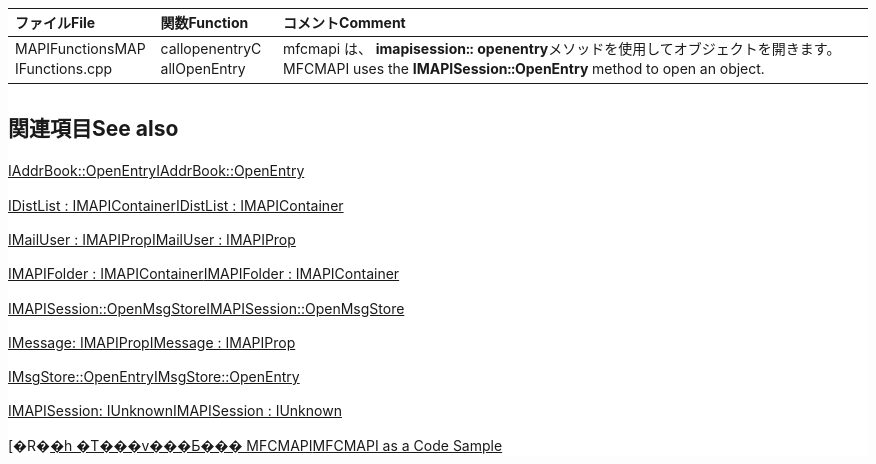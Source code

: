 |<span data-ttu-id="2a34a-172">**ファイル**</span><span class="sxs-lookup"><span data-stu-id="2a34a-172">**File**</span></span>|<span data-ttu-id="2a34a-173">**関数**</span><span class="sxs-lookup"><span data-stu-id="2a34a-173">**Function**</span></span>|<span data-ttu-id="2a34a-174">**コメント**</span><span class="sxs-lookup"><span data-stu-id="2a34a-174">**Comment**</span></span>|
|:-----|:-----|:-----|
|<span data-ttu-id="2a34a-175">MAPIFunctions</span><span class="sxs-lookup"><span data-stu-id="2a34a-175">MAPIFunctions.cpp</span></span>  <br/> |<span data-ttu-id="2a34a-176">callopenentry</span><span class="sxs-lookup"><span data-stu-id="2a34a-176">CallOpenEntry</span></span>  <br/> |<span data-ttu-id="2a34a-177">mfcmapi は、 **imapisession:: openentry**メソッドを使用してオブジェクトを開きます。</span><span class="sxs-lookup"><span data-stu-id="2a34a-177">MFCMAPI uses the **IMAPISession::OpenEntry** method to open an object.</span></span>  <br/> |
   
## <a name="see-also"></a><span data-ttu-id="2a34a-178">関連項目</span><span class="sxs-lookup"><span data-stu-id="2a34a-178">See also</span></span>



[<span data-ttu-id="2a34a-179">IAddrBook::OpenEntry</span><span class="sxs-lookup"><span data-stu-id="2a34a-179">IAddrBook::OpenEntry</span></span>](iaddrbook-openentry.md)
  
[<span data-ttu-id="2a34a-180">IDistList : IMAPIContainer</span><span class="sxs-lookup"><span data-stu-id="2a34a-180">IDistList : IMAPIContainer</span></span>](idistlistimapicontainer.md)
  
[<span data-ttu-id="2a34a-181">IMailUser : IMAPIProp</span><span class="sxs-lookup"><span data-stu-id="2a34a-181">IMailUser : IMAPIProp</span></span>](imailuserimapiprop.md)
  
[<span data-ttu-id="2a34a-182">IMAPIFolder : IMAPIContainer</span><span class="sxs-lookup"><span data-stu-id="2a34a-182">IMAPIFolder : IMAPIContainer</span></span>](imapifolderimapicontainer.md)
  
[<span data-ttu-id="2a34a-183">IMAPISession::OpenMsgStore</span><span class="sxs-lookup"><span data-stu-id="2a34a-183">IMAPISession::OpenMsgStore</span></span>](imapisession-openmsgstore.md)
  
[<span data-ttu-id="2a34a-184">IMessage: IMAPIProp</span><span class="sxs-lookup"><span data-stu-id="2a34a-184">IMessage : IMAPIProp</span></span>](imessageimapiprop.md)
  
[<span data-ttu-id="2a34a-185">IMsgStore::OpenEntry</span><span class="sxs-lookup"><span data-stu-id="2a34a-185">IMsgStore::OpenEntry</span></span>](imsgstore-openentry.md)
  
[<span data-ttu-id="2a34a-186">IMAPISession: IUnknown</span><span class="sxs-lookup"><span data-stu-id="2a34a-186">IMAPISession : IUnknown</span></span>](imapisessioniunknown.md)


<span data-ttu-id="2a34a-187">[�R�[�h �T���v���Ƃ��� MFCMAPI](mfcmapi-as-a-code-sample.md)</span><span class="sxs-lookup"><span data-stu-id="2a34a-187">[MFCMAPI as a Code Sample](mfcmapi-as-a-code-sample.md)</span></span>

